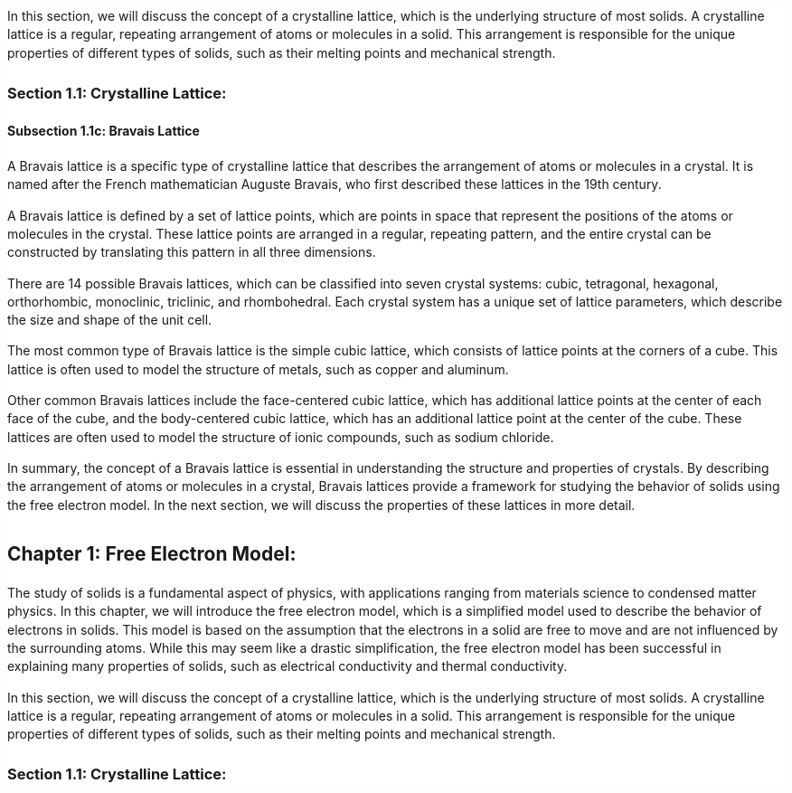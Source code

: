 In this section, we will discuss the concept of a crystalline lattice, which is the underlying structure of most solids. A crystalline lattice is a regular, repeating arrangement of atoms or molecules in a solid. This arrangement is responsible for the unique properties of different types of solids, such as their melting points and mechanical strength.

### Section 1.1: Crystalline Lattice:

#### Subsection 1.1c: Bravais Lattice

A Bravais lattice is a specific type of crystalline lattice that describes the arrangement of atoms or molecules in a crystal. It is named after the French mathematician Auguste Bravais, who first described these lattices in the 19th century.

A Bravais lattice is defined by a set of lattice points, which are points in space that represent the positions of the atoms or molecules in the crystal. These lattice points are arranged in a regular, repeating pattern, and the entire crystal can be constructed by translating this pattern in all three dimensions.

There are 14 possible Bravais lattices, which can be classified into seven crystal systems: cubic, tetragonal, hexagonal, orthorhombic, monoclinic, triclinic, and rhombohedral. Each crystal system has a unique set of lattice parameters, which describe the size and shape of the unit cell.

The most common type of Bravais lattice is the simple cubic lattice, which consists of lattice points at the corners of a cube. This lattice is often used to model the structure of metals, such as copper and aluminum.

Other common Bravais lattices include the face-centered cubic lattice, which has additional lattice points at the center of each face of the cube, and the body-centered cubic lattice, which has an additional lattice point at the center of the cube. These lattices are often used to model the structure of ionic compounds, such as sodium chloride.

In summary, the concept of a Bravais lattice is essential in understanding the structure and properties of crystals. By describing the arrangement of atoms or molecules in a crystal, Bravais lattices provide a framework for studying the behavior of solids using the free electron model. In the next section, we will discuss the properties of these lattices in more detail.


## Chapter 1: Free Electron Model:

The study of solids is a fundamental aspect of physics, with applications ranging from materials science to condensed matter physics. In this chapter, we will introduce the free electron model, which is a simplified model used to describe the behavior of electrons in solids. This model is based on the assumption that the electrons in a solid are free to move and are not influenced by the surrounding atoms. While this may seem like a drastic simplification, the free electron model has been successful in explaining many properties of solids, such as electrical conductivity and thermal conductivity.

In this section, we will discuss the concept of a crystalline lattice, which is the underlying structure of most solids. A crystalline lattice is a regular, repeating arrangement of atoms or molecules in a solid. This arrangement is responsible for the unique properties of different types of solids, such as their melting points and mechanical strength.

### Section 1.1: Crystalline Lattice:
